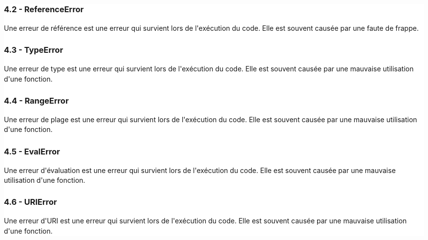 ### 4.2 - ReferenceError

Une erreur de référence est une erreur qui survient lors de l'exécution du code. Elle est souvent causée par une faute de frappe.

### 4.3 - TypeError

Une erreur de type est une erreur qui survient lors de l'exécution du code. Elle est souvent causée par une mauvaise utilisation d'une fonction.

### 4.4 - RangeError

Une erreur de plage est une erreur qui survient lors de l'exécution du code. Elle est souvent causée par une mauvaise utilisation d'une fonction.

### 4.5 - EvalError

Une erreur d'évaluation est une erreur qui survient lors de l'exécution du code. Elle est souvent causée par une mauvaise utilisation d'une fonction.

### 4.6 - URIError

Une erreur d'URI est une erreur qui survient lors de l'exécution du code. Elle est souvent causée par une mauvaise utilisation d'une fonction.